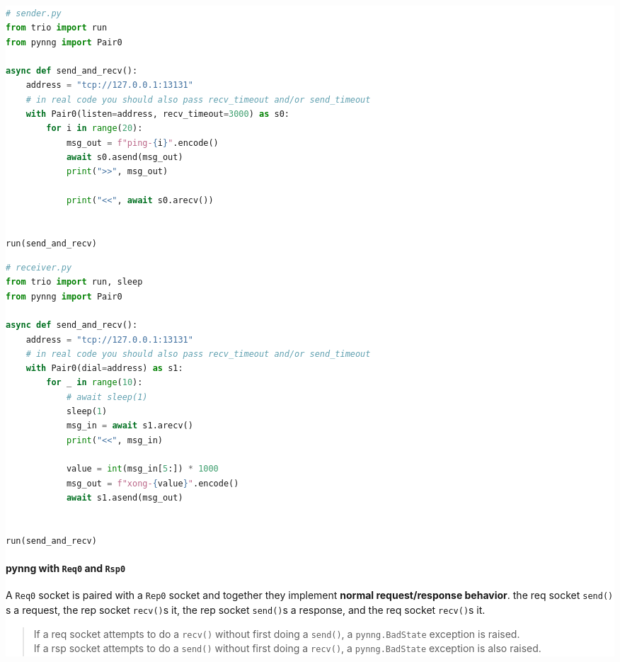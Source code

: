 ```python
# sender.py
from trio import run
from pynng import Pair0

async def send_and_recv():
    address = "tcp://127.0.0.1:13131"
    # in real code you should also pass recv_timeout and/or send_timeout
    with Pair0(listen=address, recv_timeout=3000) as s0:
        for i in range(20):
            msg_out = f"ping-{i}".encode()
            await s0.asend(msg_out)
            print(">>", msg_out)

            print("<<", await s0.arecv())


run(send_and_recv)
```

```python
# receiver.py
from trio import run, sleep
from pynng import Pair0

async def send_and_recv():
    address = "tcp://127.0.0.1:13131"
    # in real code you should also pass recv_timeout and/or send_timeout
    with Pair0(dial=address) as s1:
        for _ in range(10):
            # await sleep(1)
            sleep(1)
            msg_in = await s1.arecv()
            print("<<", msg_in)

            value = int(msg_in[5:]) * 1000
            msg_out = f"xong-{value}".encode()
            await s1.asend(msg_out)


run(send_and_recv)

```

#### pynng with `Req0` and `Rsp0`

A `Req0` socket is paired with a `Rep0` socket and together they implement **normal request/response behavior**. the req socket `send()`s a request, the rep socket `recv()`s it, the rep socket `send()`s a response, and the req socket `recv()`s it.
> If a req socket attempts to do a `recv()` without first doing a `send()`, a `pynng.BadState` exception is raised.  
> If a rsp socket attempts to do a `send()` without first doing a `recv()`, a `pynng.BadState` exception is also raised.  
